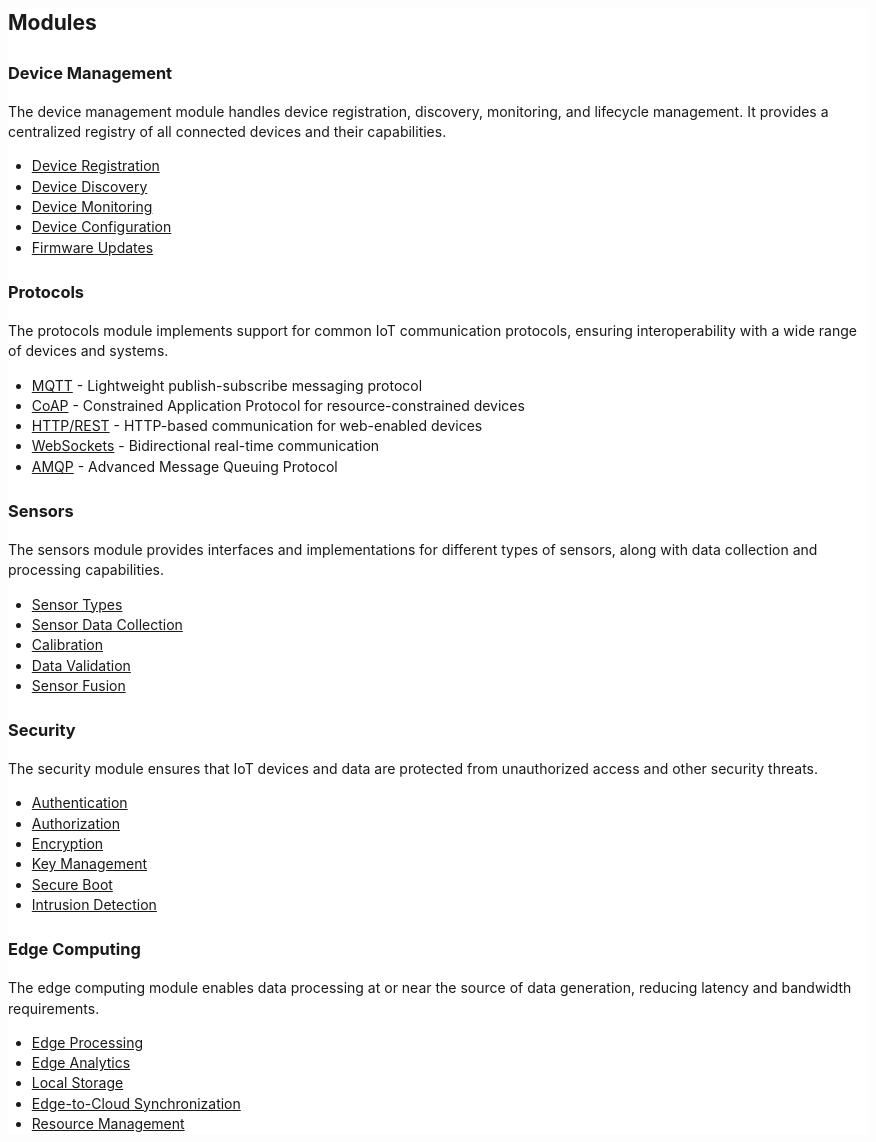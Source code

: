 ## Modules

### Device Management

The device management module handles device registration, discovery, monitoring, and lifecycle management. It provides a centralized registry of all connected devices and their capabilities.

- [Device Registration](device_management/registration.md)
- [Device Discovery](device_management/discovery.md)
- [Device Monitoring](device_management/monitoring.md)
- [Device Configuration](device_management/configuration.md)
- [Firmware Updates](device_management/firmware.md)

### Protocols

The protocols module implements support for common IoT communication protocols, ensuring interoperability with a wide range of devices and systems.

- [MQTT](protocols/mqtt.md) - Lightweight publish-subscribe messaging protocol
- [CoAP](protocols/coap.md) - Constrained Application Protocol for resource-constrained devices
- [HTTP/REST](protocols/http.md) - HTTP-based communication for web-enabled devices
- [WebSockets](protocols/websockets.md) - Bidirectional real-time communication
- [AMQP](protocols/amqp.md) - Advanced Message Queuing Protocol

### Sensors

The sensors module provides interfaces and implementations for different types of sensors, along with data collection and processing capabilities.

- [Sensor Types](sensors/types.md)
- [Sensor Data Collection](sensors/data_collection.md)
- [Calibration](sensors/calibration.md)
- [Data Validation](sensors/validation.md)
- [Sensor Fusion](sensors/fusion.md)

### Security

The security module ensures that IoT devices and data are protected from unauthorized access and other security threats.

- [Authentication](security/authentication.md)
- [Authorization](security/authorization.md)
- [Encryption](security/encryption.md)
- [Key Management](security/key_management.md)
- [Secure Boot](security/secure_boot.md)
- [Intrusion Detection](security/intrusion_detection.md)

### Edge Computing

The edge computing module enables data processing at or near the source of data generation, reducing latency and bandwidth requirements.

- [Edge Processing](edge_computing/processing.md)
- [Edge Analytics](edge_computing/analytics.md)
- [Local Storage](edge_computing/storage.md)
- [Edge-to-Cloud Synchronization](edge_computing/synchronization.md)
- [Resource Management](edge_computing/resource_management.md)
